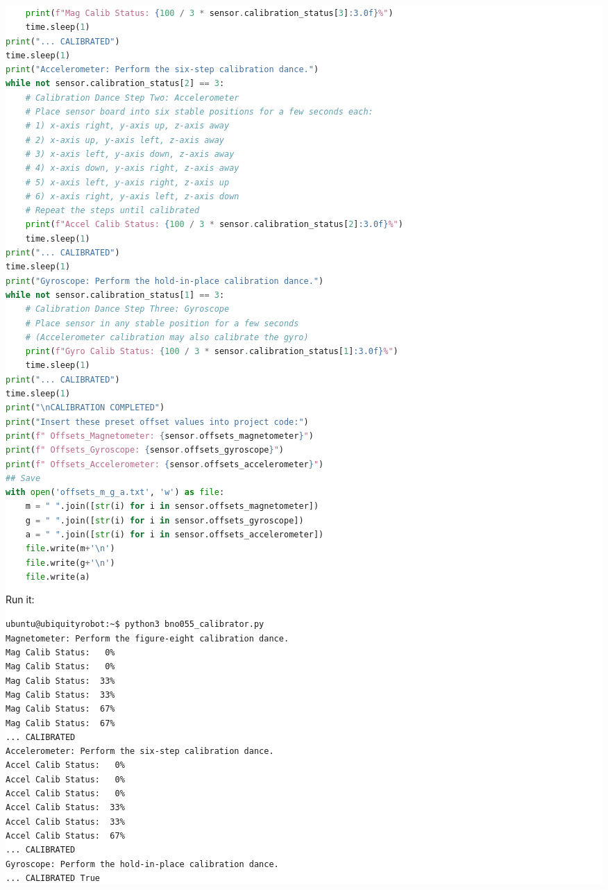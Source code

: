 ```Python
    print(f"Mag Calib Status: {100 / 3 * sensor.calibration_status[3]:3.0f}%")
    time.sleep(1)
print("... CALIBRATED")
time.sleep(1)
print("Accelerometer: Perform the six-step calibration dance.")
while not sensor.calibration_status[2] == 3:
    # Calibration Dance Step Two: Accelerometer
    # Place sensor board into six stable positions for a few seconds each:
    # 1) x-axis right, y-axis up, z-axis away
    # 2) x-axis up, y-axis left, z-axis away
    # 3) x-axis left, y-axis down, z-axis away
    # 4) x-axis down, y-axis right, z-axis away
    # 5) x-axis left, y-axis right, z-axis up
    # 6) x-axis right, y-axis left, z-axis down
    # Repeat the steps until calibrated
    print(f"Accel Calib Status: {100 / 3 * sensor.calibration_status[2]:3.0f}%")
    time.sleep(1)
print("... CALIBRATED")
time.sleep(1)
print("Gyroscope: Perform the hold-in-place calibration dance.")
while not sensor.calibration_status[1] == 3:
    # Calibration Dance Step Three: Gyroscope
    # Place sensor in any stable position for a few seconds
    # (Accelerometer calibration may also calibrate the gyro)
    print(f"Gyro Calib Status: {100 / 3 * sensor.calibration_status[1]:3.0f}%")
    time.sleep(1)
print("... CALIBRATED")
time.sleep(1)
print("\nCALIBRATION COMPLETED")
print("Insert these preset offset values into project code:")
print(f" Offsets_Magnetometer: {sensor.offsets_magnetometer}")
print(f" Offsets_Gyroscope: {sensor.offsets_gyroscope}")
print(f" Offsets_Accelerometer: {sensor.offsets_accelerometer}")
## Save
with open('offsets_m_g_a.txt', 'w') as file:
    m = " ".join([str(i) for i in sensor.offsets_magnetometer])
    g = " ".join([str(i) for i in sensor.offsets_gyroscope])
    a = " ".join([str(i) for i in sensor.offsets_accelerometer])
    file.write(m+'\n')
    file.write(g+'\n')
    file.write(a)
```
Run it:

```shell
ubuntu@ubiquityrobot:~$ python3 bno055_calibrator.py
Magnetometer: Perform the figure-eight calibration dance.
Mag Calib Status:   0%
Mag Calib Status:   0%
Mag Calib Status:  33%
Mag Calib Status:  33%
Mag Calib Status:  67%
Mag Calib Status:  67%
... CALIBRATED
Accelerometer: Perform the six-step calibration dance.
Accel Calib Status:   0%
Accel Calib Status:   0%
Accel Calib Status:   0%
Accel Calib Status:  33%
Accel Calib Status:  33%
Accel Calib Status:  67%
... CALIBRATED
Gyroscope: Perform the hold-in-place calibration dance.
... CALIBRATED True
```